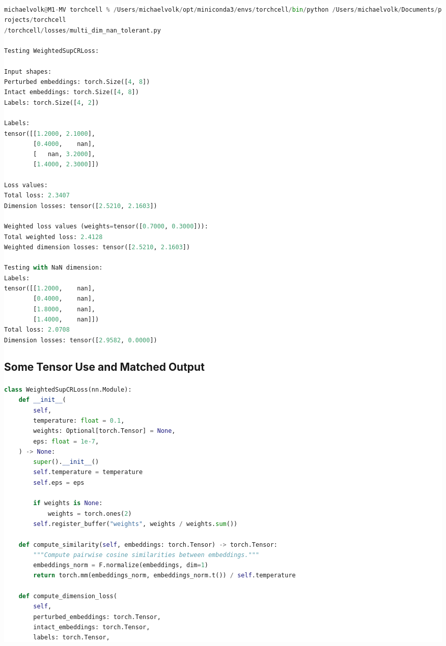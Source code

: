 ```python
michaelvolk@M1-MV torchcell % /Users/michaelvolk/opt/miniconda3/envs/torchcell/bin/python /Users/michaelvolk/Documents/projects/torchcell
/torchcell/losses/multi_dim_nan_tolerant.py

Testing WeightedSupCRLoss:

Input shapes:
Perturbed embeddings: torch.Size([4, 8])
Intact embeddings: torch.Size([4, 8])
Labels: torch.Size([4, 2])

Labels:
tensor([[1.2000, 2.1000],
        [0.4000,    nan],
        [   nan, 3.2000],
        [1.4000, 2.3000]])

Loss values:
Total loss: 2.3407
Dimension losses: tensor([2.5210, 2.1603])

Weighted loss values (weights=tensor([0.7000, 0.3000])):
Total weighted loss: 2.4128
Weighted dimension losses: tensor([2.5210, 2.1603])

Testing with NaN dimension:
Labels:
tensor([[1.2000,    nan],
        [0.4000,    nan],
        [1.8000,    nan],
        [1.4000,    nan]])
Total loss: 2.0708
Dimension losses: tensor([2.9582, 0.0000])
```

## Some Tensor Use and Matched Output

```python
class WeightedSupCRLoss(nn.Module):
    def __init__(
        self,
        temperature: float = 0.1,
        weights: Optional[torch.Tensor] = None,
        eps: float = 1e-7,
    ) -> None:
        super().__init__()
        self.temperature = temperature
        self.eps = eps

        if weights is None:
            weights = torch.ones(2)
        self.register_buffer("weights", weights / weights.sum())

    def compute_similarity(self, embeddings: torch.Tensor) -> torch.Tensor:
        """Compute pairwise cosine similarities between embeddings."""
        embeddings_norm = F.normalize(embeddings, dim=1)
        return torch.mm(embeddings_norm, embeddings_norm.t()) / self.temperature

    def compute_dimension_loss(
        self,
        perturbed_embeddings: torch.Tensor,
        intact_embeddings: torch.Tensor,
        labels: torch.Tensor,
```